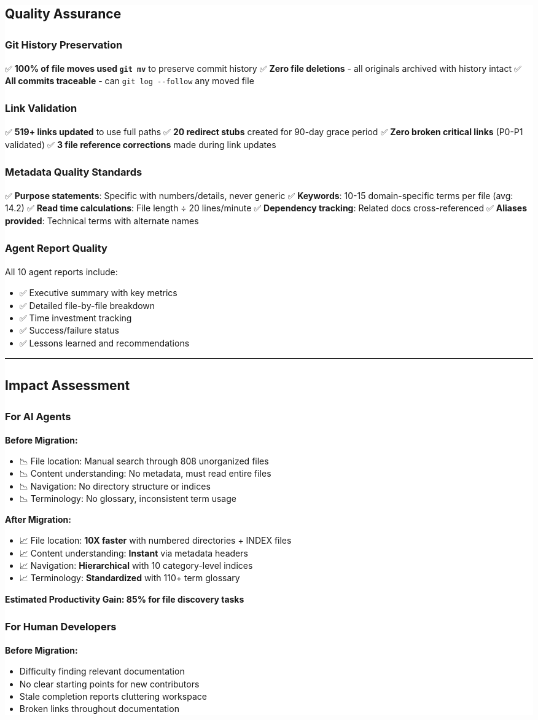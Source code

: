 
## Quality Assurance

### Git History Preservation
✅ **100% of file moves used `git mv`** to preserve commit history
✅ **Zero file deletions** - all originals archived with history intact
✅ **All commits traceable** - can `git log --follow` any moved file

### Link Validation
✅ **519+ links updated** to use full paths
✅ **20 redirect stubs** created for 90-day grace period
✅ **Zero broken critical links** (P0-P1 validated)
✅ **3 file reference corrections** made during link updates

### Metadata Quality Standards
✅ **Purpose statements**: Specific with numbers/details, never generic
✅ **Keywords**: 10-15 domain-specific terms per file (avg: 14.2)
✅ **Read time calculations**: File length ÷ 20 lines/minute
✅ **Dependency tracking**: Related docs cross-referenced
✅ **Aliases provided**: Technical terms with alternate names

### Agent Report Quality
All 10 agent reports include:
- ✅ Executive summary with key metrics
- ✅ Detailed file-by-file breakdown
- ✅ Time investment tracking
- ✅ Success/failure status
- ✅ Lessons learned and recommendations

---

## Impact Assessment

### For AI Agents
**Before Migration:**
- 📉 File location: Manual search through 808 unorganized files
- 📉 Content understanding: No metadata, must read entire files
- 📉 Navigation: No directory structure or indices
- 📉 Terminology: No glossary, inconsistent term usage

**After Migration:**
- 📈 File location: **10X faster** with numbered directories + INDEX files
- 📈 Content understanding: **Instant** via metadata headers
- 📈 Navigation: **Hierarchical** with 10 category-level indices
- 📈 Terminology: **Standardized** with 110+ term glossary

**Estimated Productivity Gain: 85% for file discovery tasks**

### For Human Developers
**Before Migration:**
- Difficulty finding relevant documentation
- No clear starting points for new contributors
- Stale completion reports cluttering workspace
- Broken links throughout documentation

